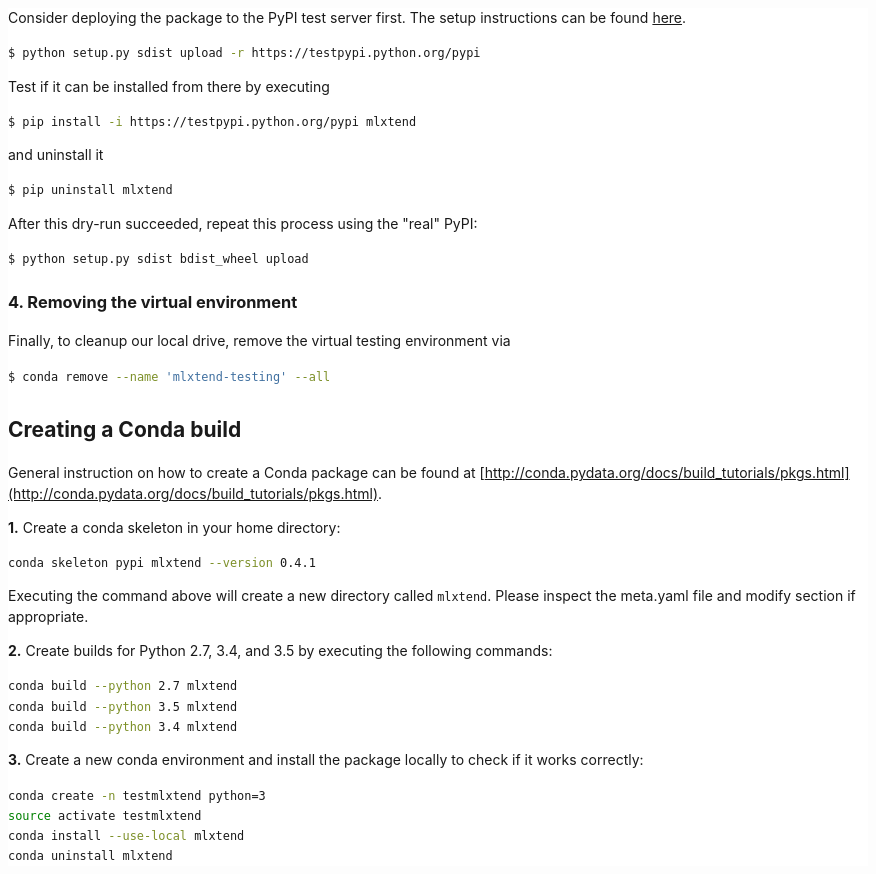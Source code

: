 Consider deploying the package to the PyPI test server first. The setup instructions can be found [here](https://wiki.python.org/moin/TestPyPI).

```bash
$ python setup.py sdist upload -r https://testpypi.python.org/pypi
```

Test if it can be installed from there by executing

```bash
$ pip install -i https://testpypi.python.org/pypi mlxtend
```

and uninstall it

```bash
$ pip uninstall mlxtend
```

After this dry-run succeeded, repeat this process using the "real" PyPI:

```bash
$ python setup.py sdist bdist_wheel upload
```

### 4. Removing the virtual environment

Finally, to cleanup our local drive, remove the virtual testing environment via

```bash
$ conda remove --name 'mlxtend-testing' --all
```

## Creating a Conda build

General instruction on how to create a Conda package can be found at [http://conda.pydata.org/docs/build_tutorials/pkgs.html](http://conda.pydata.org/docs/build_tutorials/pkgs.html).

**1.** Create a conda skeleton in your home directory:

```bash
conda skeleton pypi mlxtend --version 0.4.1
```

Executing the command above will create a new directory called `mlxtend`. Please inspect the meta.yaml file and modify section if appropriate.

**2.** Create builds for Python 2.7, 3.4, and 3.5 by executing the following commands:

```bash
conda build --python 2.7 mlxtend
conda build --python 3.5 mlxtend
conda build --python 3.4 mlxtend
```

**3.** Create a new conda environment and install the package locally to check if it works correctly:

```bash
conda create -n testmlxtend python=3
source activate testmlxtend
conda install --use-local mlxtend
conda uninstall mlxtend
```
